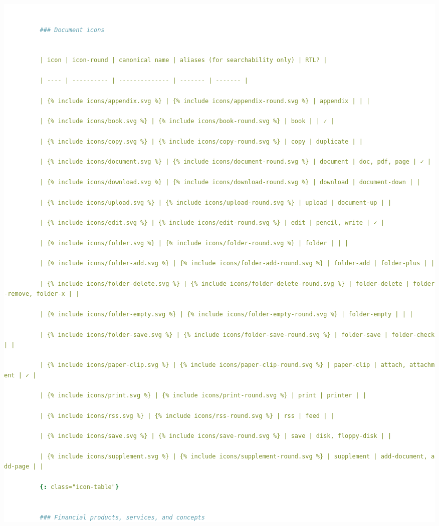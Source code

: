 ```yaml


          ### Document icons


          | icon | icon-round | canonical name | aliases (for searchability only) | RTL? |

          | ---- | ---------- | -------------- | ------- | ------- |

          | {% include icons/appendix.svg %} | {% include icons/appendix-round.svg %} | appendix | | |

          | {% include icons/book.svg %} | {% include icons/book-round.svg %} | book | | ✓ |

          | {% include icons/copy.svg %} | {% include icons/copy-round.svg %} | copy | duplicate | |

          | {% include icons/document.svg %} | {% include icons/document-round.svg %} | document | doc, pdf, page | ✓ |

          | {% include icons/download.svg %} | {% include icons/download-round.svg %} | download | document-down | |

          | {% include icons/upload.svg %} | {% include icons/upload-round.svg %} | upload | document-up | |

          | {% include icons/edit.svg %} | {% include icons/edit-round.svg %} | edit | pencil, write | ✓ |

          | {% include icons/folder.svg %} | {% include icons/folder-round.svg %} | folder | | |

          | {% include icons/folder-add.svg %} | {% include icons/folder-add-round.svg %} | folder-add | folder-plus | |

          | {% include icons/folder-delete.svg %} | {% include icons/folder-delete-round.svg %} | folder-delete | folder-remove, folder-x | |

          | {% include icons/folder-empty.svg %} | {% include icons/folder-empty-round.svg %} | folder-empty | | |

          | {% include icons/folder-save.svg %} | {% include icons/folder-save-round.svg %} | folder-save | folder-check | |

          | {% include icons/paper-clip.svg %} | {% include icons/paper-clip-round.svg %} | paper-clip | attach, attachment | ✓ |

          | {% include icons/print.svg %} | {% include icons/print-round.svg %} | print | printer | |

          | {% include icons/rss.svg %} | {% include icons/rss-round.svg %} | rss | feed | |

          | {% include icons/save.svg %} | {% include icons/save-round.svg %} | save | disk, floppy-disk | |

          | {% include icons/supplement.svg %} | {% include icons/supplement-round.svg %} | supplement | add-document, add-page | |

          {: class="icon-table"}


          ### Financial products, services, and concepts


```